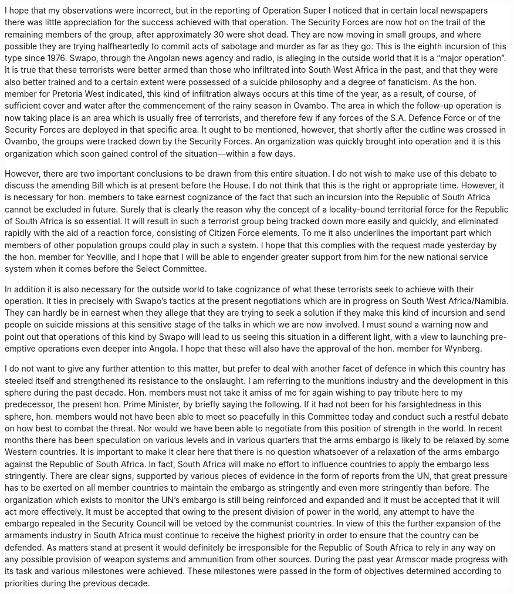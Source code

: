 <p>I hope that my observations were incorrect, but in the reporting of Operation Super I noticed that in certain local newspapers there was little appreciation for the success achieved with that operation. The Security Forces are now hot on the trail of the remaining members of the group, after approximately 30 were shot dead. They are now moving in small groups, and where possible they are trying halfheartedly to commit acts of sabotage and murder as far as they go. This is the eighth incursion of this type since 1976. Swapo, through the Angolan news agency and radio, is alleging in the outside world that it is a &#x201C;major operation&#x201D;. It is true that these terrorists were better armed than those who infiltrated into South West Africa in the past, and that they were also better trained and to a certain extent were possessed of a suicide philosophy and a degree of fanaticism. As the hon. member for Pretoria West indicated, this kind of infiltration always occurs at this time of the year, as a result, of course, of sufficient cover and water after the commencement of the rainy season in Ovambo. The area in which the follow-up operation is now taking place is an area which is usually free of terrorists, and therefore few if any forces of the S.A. Defence Force or of the Security Forces are deployed in that specific area. It ought to be mentioned, however, that shortly after the cutline was crossed in Ovambo, the groups were tracked down by the Security Forces. An organization was quickly brought into operation and it is this organization which soon gained control of the situation&#x2014;within a few days.</p>

<p>However, there are two important conclusions to be drawn from this entire situation. I do not wish to make use of this debate to discuss the amending Bill which is at present before the House. I do not think that this is the right or appropriate time. However, it is necessary for hon. members to take earnest cognizance of the fact that such an incursion into the Republic of South Africa cannot be excluded in future. Surely that is clearly the reason why the concept of a locality-bound territorial force for the Republic of South Africa is so essential. It will result in such a terrorist group being tracked down more easily and quickly, and eliminated rapidly with the aid of a reaction force, consisting of Citizen Force elements. To me it also underlines the important part which members of other population groups could play in such a system. I hope that this complies with the request made yesterday by the hon. member for Yeoville, and I hope that I will be able to engender greater support from him for the new national service system when it comes before the Select Committee.</p>

<p>In addition it is also necessary for the outside world to take cognizance of what these terrorists seek to achieve with their operation. It ties in precisely with Swapo&#x2019;s tactics at the present negotiations which are in progress on South West Africa/Namibia. They can hardly be in earnest when they allege that they are trying to seek a solution if they make this kind of incursion and send people on suicide missions at this sensitive stage of the talks in which we are now involved. I must sound a warning now and point out that operations of this kind by Swapo will lead to us seeing this situation in a different light, with a view to launching pre-emptive operations even deeper into Angola. I hope that these will also have the approval of the hon. member for Wynberg.</p>

<p>I do not want to give any further attention to this matter, but prefer to deal with another facet of defence in which this country has steeled itself and strengthened its resistance to the onslaught. I am referring to the munitions industry and the development in this sphere during the past decade. Hon. members must not take it amiss of me for again wishing to pay tribute here to my predecessor, the present hon. Prime Minister, by briefly saying the following. If it had not been for his farsightedness in this sphere, hon. members would not have been able to meet so peacefully in this Committee today and conduct such a restful debate on how best to combat the threat. Nor would we have been able to negotiate from this position of strength in the world. In recent months there has been speculation on various levels and in various quarters that the arms embargo is likely to be relaxed by some Western countries. It is important to make it clear here that there is no question whatsoever of a relaxation of the arms embargo <span class="col_285-286" refersTo="page_0151"/>against the Republic of South Africa. In fact, South Africa will make no effort to influence countries to apply the embargo less stringently. There are clear signs, supported by various pieces of evidence in the form of reports from the UN, that great pressure has to be exerted on all member countries to maintain the embargo as stringently and even more stringently than before. The organization which exists to monitor the UN&#x2019;s embargo is still being reinforced and expanded and it must be accepted that it will act more effectively. It must be accepted that owing to the present division of power in the world, any attempt to have the embargo repealed in the Security Council will be vetoed by the communist countries. In view of this the further expansion of the armaments industry in South Africa must continue to receive the highest priority in order to ensure that the country can be defended. As matters stand at present it would definitely be irresponsible for the Republic of South Africa to rely in any way on any possible provision of weapon systems and ammunition from other sources. During the past year Armscor made progress with its task and various milestones were achieved. These milestones were passed in the form of objectives determined according to priorities during the previous decade.</p>
